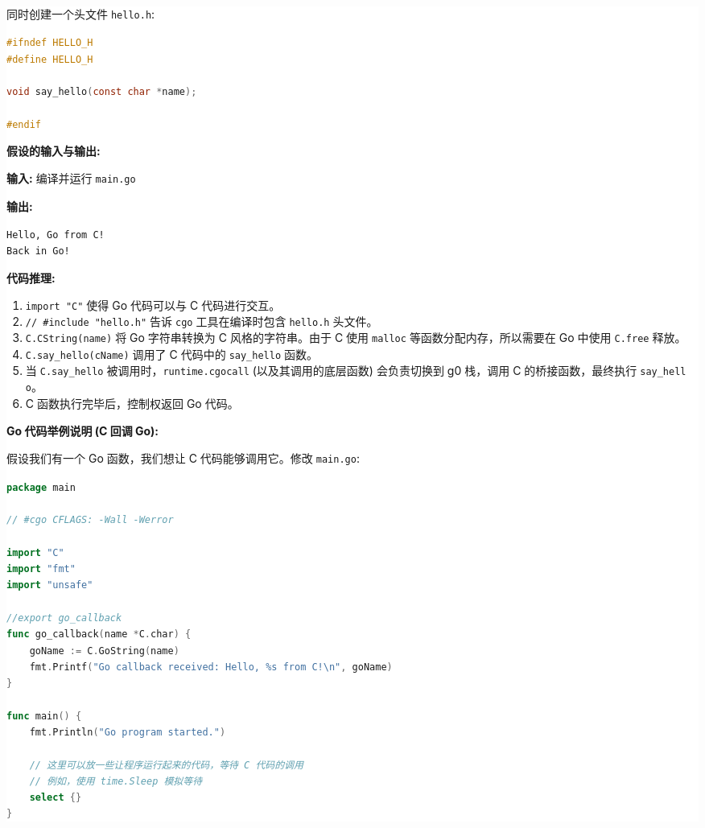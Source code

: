 同时创建一个头文件 `hello.h`:

```c
#ifndef HELLO_H
#define HELLO_H

void say_hello(const char *name);

#endif
```

**假设的输入与输出:**

**输入:**  编译并运行 `main.go`

**输出:**

```
Hello, Go from C!
Back in Go!
```

**代码推理:**

1. `import "C"` 使得 Go 代码可以与 C 代码进行交互。
2. `// #include "hello.h"`  告诉 `cgo` 工具在编译时包含 `hello.h` 头文件。
3. `C.CString(name)` 将 Go 字符串转换为 C 风格的字符串。由于 C 使用 `malloc` 等函数分配内存，所以需要在 Go 中使用 `C.free` 释放。
4. `C.say_hello(cName)` 调用了 C 代码中的 `say_hello` 函数。
5. 当 `C.say_hello` 被调用时，`runtime.cgocall` (以及其调用的底层函数) 会负责切换到 g0 栈，调用 C 的桥接函数，最终执行 `say_hello`。
6. C 函数执行完毕后，控制权返回 Go 代码。

**Go 代码举例说明 (C 回调 Go):**

假设我们有一个 Go 函数，我们想让 C 代码能够调用它。修改 `main.go`:

```go
package main

// #cgo CFLAGS: -Wall -Werror

import "C"
import "fmt"
import "unsafe"

//export go_callback
func go_callback(name *C.char) {
	goName := C.GoString(name)
	fmt.Printf("Go callback received: Hello, %s from C!\n", goName)
}

func main() {
	fmt.Println("Go program started.")

	// 这里可以放一些让程序运行起来的代码，等待 C 代码的调用
	// 例如，使用 time.Sleep 模拟等待
	select {}
}
```
